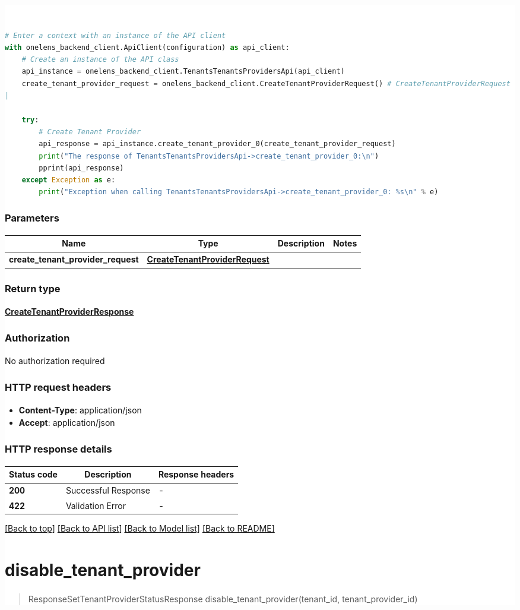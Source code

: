 ```python


# Enter a context with an instance of the API client
with onelens_backend_client.ApiClient(configuration) as api_client:
    # Create an instance of the API class
    api_instance = onelens_backend_client.TenantsTenantsProvidersApi(api_client)
    create_tenant_provider_request = onelens_backend_client.CreateTenantProviderRequest() # CreateTenantProviderRequest | 

    try:
        # Create Tenant Provider
        api_response = api_instance.create_tenant_provider_0(create_tenant_provider_request)
        print("The response of TenantsTenantsProvidersApi->create_tenant_provider_0:\n")
        pprint(api_response)
    except Exception as e:
        print("Exception when calling TenantsTenantsProvidersApi->create_tenant_provider_0: %s\n" % e)
```



### Parameters


Name | Type | Description  | Notes
------------- | ------------- | ------------- | -------------
 **create_tenant_provider_request** | [**CreateTenantProviderRequest**](CreateTenantProviderRequest.md)|  | 

### Return type

[**CreateTenantProviderResponse**](CreateTenantProviderResponse.md)

### Authorization

No authorization required

### HTTP request headers

 - **Content-Type**: application/json
 - **Accept**: application/json

### HTTP response details

| Status code | Description | Response headers |
|-------------|-------------|------------------|
**200** | Successful Response |  -  |
**422** | Validation Error |  -  |

[[Back to top]](#) [[Back to API list]](../README.md#documentation-for-api-endpoints) [[Back to Model list]](../README.md#documentation-for-models) [[Back to README]](../README.md)

# **disable_tenant_provider**
> ResponseSetTenantProviderStatusResponse disable_tenant_provider(tenant_id, tenant_provider_id)
